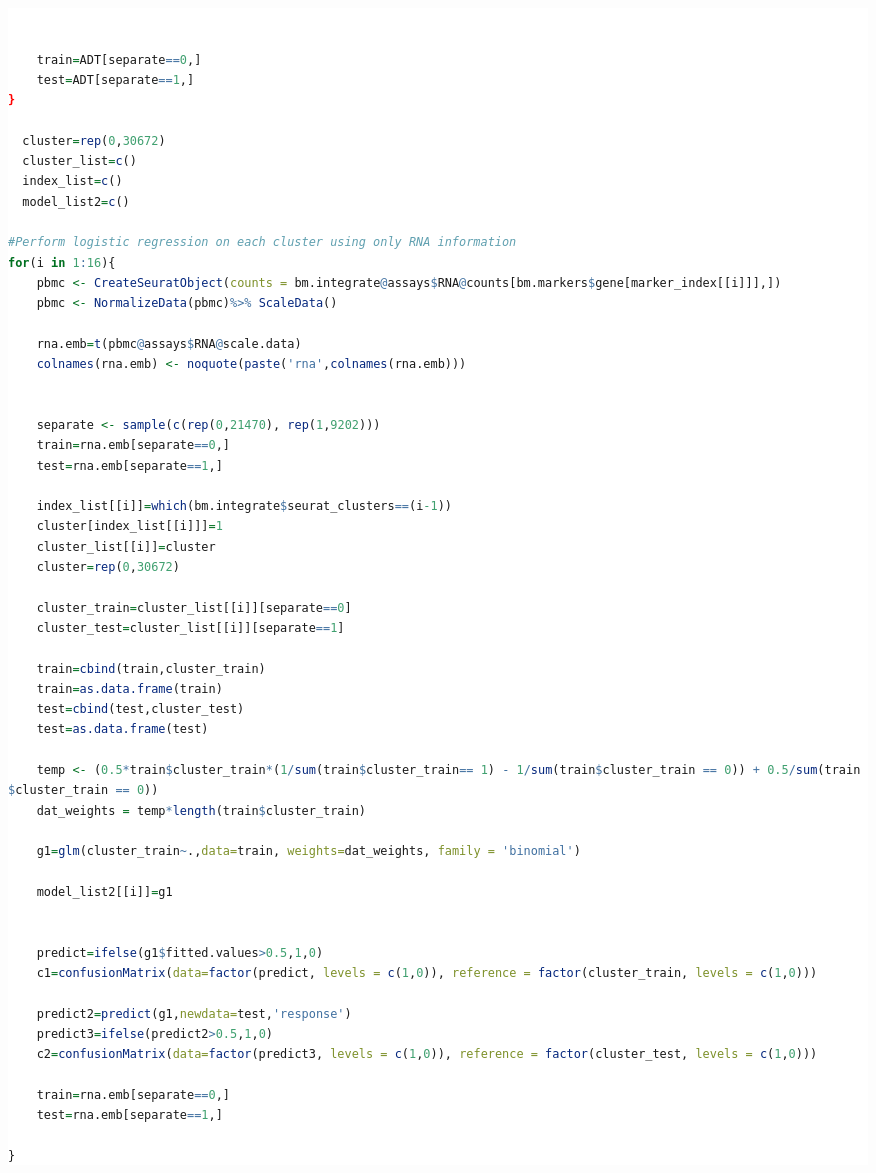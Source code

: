 ``` r
    
    
    train=ADT[separate==0,]
    test=ADT[separate==1,]
}
  
  cluster=rep(0,30672)
  cluster_list=c()
  index_list=c()
  model_list2=c()
  
#Perform logistic regression on each cluster using only RNA information
for(i in 1:16){
    pbmc <- CreateSeuratObject(counts = bm.integrate@assays$RNA@counts[bm.markers$gene[marker_index[[i]]],])
    pbmc <- NormalizeData(pbmc)%>% ScaleData()
    
    rna.emb=t(pbmc@assays$RNA@scale.data)
    colnames(rna.emb) <- noquote(paste('rna',colnames(rna.emb)))
    

    separate <- sample(c(rep(0,21470), rep(1,9202)))
    train=rna.emb[separate==0,]
    test=rna.emb[separate==1,]
    
    index_list[[i]]=which(bm.integrate$seurat_clusters==(i-1))
    cluster[index_list[[i]]]=1
    cluster_list[[i]]=cluster
    cluster=rep(0,30672)
    
    cluster_train=cluster_list[[i]][separate==0]
    cluster_test=cluster_list[[i]][separate==1]
    
    train=cbind(train,cluster_train)
    train=as.data.frame(train)
    test=cbind(test,cluster_test)
    test=as.data.frame(test)
    
    temp <- (0.5*train$cluster_train*(1/sum(train$cluster_train== 1) - 1/sum(train$cluster_train == 0)) + 0.5/sum(train$cluster_train == 0))
    dat_weights = temp*length(train$cluster_train)
    
    g1=glm(cluster_train~.,data=train, weights=dat_weights, family = 'binomial')
    
    model_list2[[i]]=g1

    
    predict=ifelse(g1$fitted.values>0.5,1,0)
    c1=confusionMatrix(data=factor(predict, levels = c(1,0)), reference = factor(cluster_train, levels = c(1,0)))
    
    predict2=predict(g1,newdata=test,'response')
    predict3=ifelse(predict2>0.5,1,0)
    c2=confusionMatrix(data=factor(predict3, levels = c(1,0)), reference = factor(cluster_test, levels = c(1,0)))
    
    train=rna.emb[separate==0,]
    test=rna.emb[separate==1,]
    
}
```
